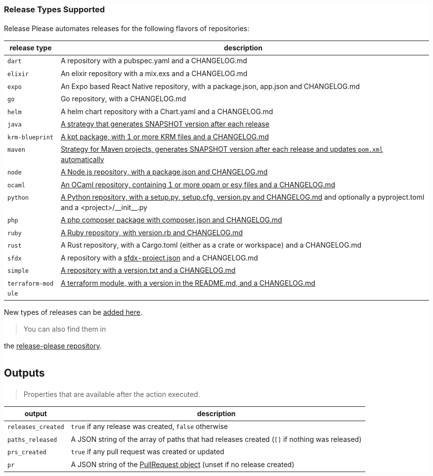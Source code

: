 ### Release Types Supported

Release Please automates releases for the following flavors of repositories:

| release type       | description                                                                                                                                                                                                |
|--------------------|------------------------------------------------------------------------------------------------------------------------------------------------------------------------------------------------------------|
| `dart`             | A repository with a pubspec.yaml and a CHANGELOG.md                                                                                                                                                        |
| `elixir`           | An elixir repository with a mix.exs and a CHANGELOG.md                                                                                                                                                     |
| `expo`             | An Expo based React Native repository, with a package.json, app.json and CHANGELOG.md                                                                                                                      |
| `go`               | Go repository, with a CHANGELOG.md                                                                                                                                                                         |
| `helm`             | A helm chart repository with a Chart.yaml and a CHANGELOG.md                                                                                                                                               |
| `java`             | [A strategy that generates SNAPSHOT version after each release](https://github.com/release-please-oss/release-please/blob/main/docs/java.md)                                                               |
| `krm-blueprint`    | [A kpt package, with 1 or more KRM files and a CHANGELOG.md](https://github.com/GoogleCloudPlatform/blueprints/tree/main/catalog/project)                                                                  |
| `maven`            | [Strategy for Maven projects, generates SNAPSHOT version after each release and updates `pom.xml` automatically](https://github.com/release-please-oss/release-please/blob/main/docs/java.md)              |
| `node`             | [A Node.js repository, with a package.json and CHANGELOG.md](https://github.com/yargs/yargs)                                                                                                               |
| `ocaml`            | [An OCaml repository, containing 1 or more opam or esy files and a CHANGELOG.md](https://github.com/grain-lang/binaryen.ml)                                                                                |
| `python`           | [A Python repository, with a setup.py, setup.cfg, version.py and CHANGELOG.md](https://github.com/release-please-oss/python-storage) and optionally a pyproject.toml and a &lt;project&gt;/\_\_init\_\_.py |
| `php`              | [A php composer package with composer.json and CHANGELOG.md](https://github.com/setnemo/asterisk-notation)                                                                                                 |
| `ruby`             | [A Ruby repository, with version.rb and CHANGELOG.md](https://github.com/google/google-id-token)                                                                                                           |
| `rust`             | A Rust repository, with a Cargo.toml (either as a crate or workspace) and a CHANGELOG.md                                                                                                                   |
| `sfdx`             | A repository with a [sfdx-project.json](https://developer.salesforce.com/docs/atlas.en-us.sfdx_dev.meta/sfdx_dev/sfdx_dev_ws_config.htm) and a CHANGELOG.md                                                |
| `simple`           | [A repository with a version.txt and a CHANGELOG.md](https://github.com/release-please-oss/gapic-generator)                                                                                                |
| `terraform-module` | [A terraform module, with a version in the README.md, and a CHANGELOG.md](https://github.com/terraform-google-modules/terraform-google-project-factory)                                                    |

New types of releases can
be [added here](https://github.com/release-please-oss/release-please/tree/main/src/strategies).

> You can also find them in
>
the [release-please repository](https://github.com/release-please-oss/release-please/tree/main#strategy-language-types-supported).

## Outputs

> Properties that are available after the action executed.

| output             | description                                                                                                                                                               |
|--------------------|---------------------------------------------------------------------------------------------------------------------------------------------------------------------------|
| `releases_created` | `true` if any release was created, `false` otherwise                                                                                                                      |
| `paths_released`   | A JSON string of the array of paths that had releases created (`[]` if nothing was released)                                                                              |
| `prs_created`      | `true` if any pull request was created or updated                                                                                                                         |
| `pr`               | A JSON string of the [PullRequest object](https://github.com/release-please-oss/release-please/blob/main/src/pull-request.ts#L15) (unset if no release created)           |